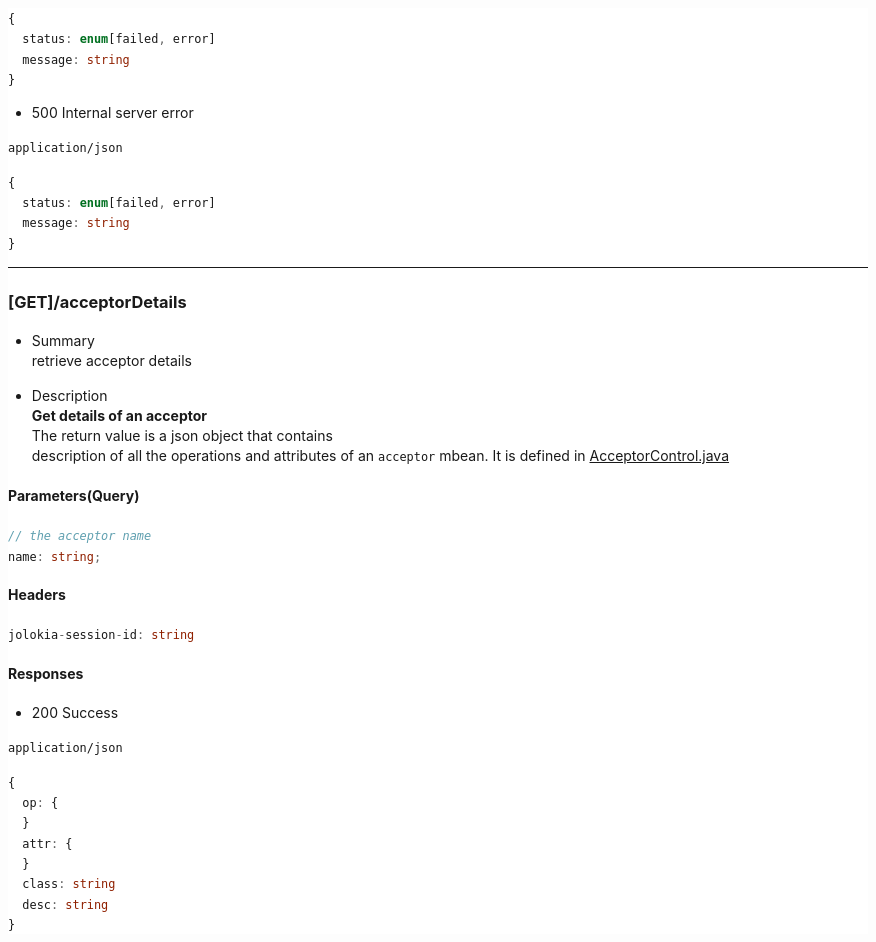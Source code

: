 ```ts
{
  status: enum[failed, error]
  message: string
}
```

- 500 Internal server error

`application/json`

```ts
{
  status: enum[failed, error]
  message: string
}
```

---

### [GET]/acceptorDetails

- Summary  
  retrieve acceptor details

- Description  
  **Get details of an acceptor**  
   The return value is a json object that contains  
   description of all the operations and attributes of an `acceptor` mbean.
  It is defined in [AcceptorControl.java](https://github.com/apache/activemq-artemis/blob/2.33.0/artemis-core-client/src/main/java/org/apache/activemq/artemis/api/core/management/AcceptorControl.java)

#### Parameters(Query)

```ts
// the acceptor name
name: string;
```

#### Headers

```ts
jolokia-session-id: string
```

#### Responses

- 200 Success

`application/json`

```ts
{
  op: {
  }
  attr: {
  }
  class: string
  desc: string
}
```
